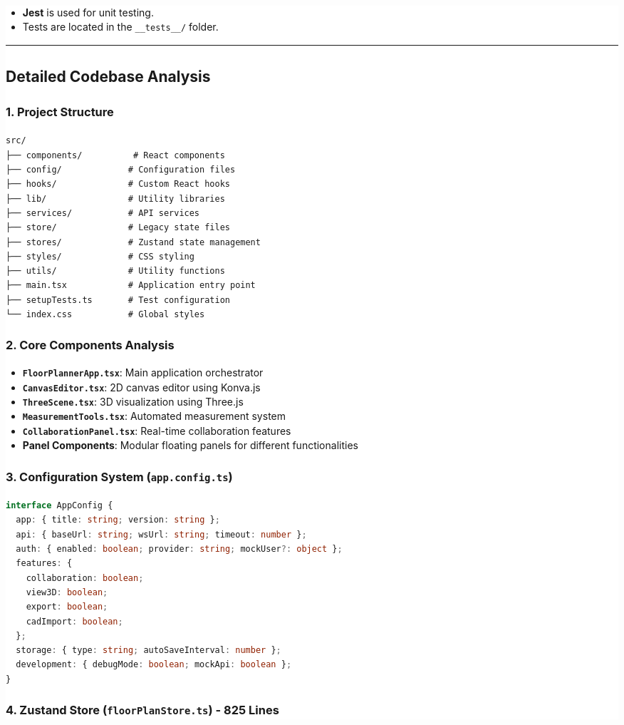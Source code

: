 - **Jest** is used for unit testing.
- Tests are located in the `__tests__/` folder.

---

## Detailed Codebase Analysis

### 1. Project Structure

```
src/
├── components/          # React components
├── config/             # Configuration files
├── hooks/              # Custom React hooks
├── lib/                # Utility libraries
├── services/           # API services
├── store/              # Legacy state files
├── stores/             # Zustand state management
├── styles/             # CSS styling
├── utils/              # Utility functions
├── main.tsx            # Application entry point
├── setupTests.ts       # Test configuration
└── index.css           # Global styles
```

### 2. Core Components Analysis

- **`FloorPlannerApp.tsx`**: Main application orchestrator
- **`CanvasEditor.tsx`**: 2D canvas editor using Konva.js
- **`ThreeScene.tsx`**: 3D visualization using Three.js
- **`MeasurementTools.tsx`**: Automated measurement system
- **`CollaborationPanel.tsx`**: Real-time collaboration features
- **Panel Components**: Modular floating panels for different functionalities

### 3. Configuration System (`app.config.ts`)

```typescript
interface AppConfig {
  app: { title: string; version: string };
  api: { baseUrl: string; wsUrl: string; timeout: number };
  auth: { enabled: boolean; provider: string; mockUser?: object };
  features: {
    collaboration: boolean;
    view3D: boolean;
    export: boolean;
    cadImport: boolean;
  };
  storage: { type: string; autoSaveInterval: number };
  development: { debugMode: boolean; mockApi: boolean };
}
```

### 4. Zustand Store (`floorPlanStore.ts`) - 825 Lines

